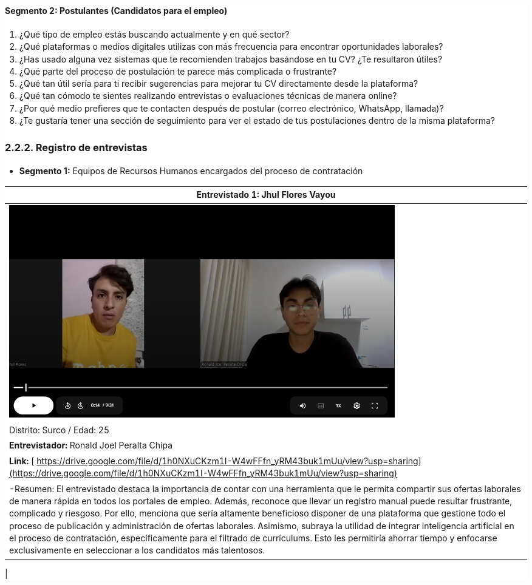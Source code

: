 #### Segmento 2: Postulantes (Candidatos para el empleo)

  1. ¿Qué tipo de empleo estás buscando actualmente y en qué sector?
  2. ¿Qué plataformas o medios digitales utilizas con más frecuencia para encontrar oportunidades laborales?
  3. ¿Has usado alguna vez sistemas que te recomienden trabajos basándose en tu CV? ¿Te resultaron útiles?
  4. ¿Qué parte del proceso de postulación te parece más complicada o frustrante?
  5. ¿Qué tan útil sería para ti recibir sugerencias para mejorar tu CV directamente desde la plataforma?
  6. ¿Qué tan cómodo te sientes realizando entrevistas o evaluaciones técnicas de manera online?
  7. ¿Por qué medio prefieres que te contacten después de postular (correo electrónico, WhatsApp, llamada)?
  8. ¿Te gustaría tener una sección de seguimiento para ver el estado de tus postulaciones dentro de la misma plataforma?

### **2.2.2. Registro de entrevistas**
- **Segmento 1:** Equipos de Recursos Humanos encargados del proceso de contratación

| **Entrevistado 1: Jhul Flores Vayou** |
|------------------------------------------------|
| <img src="img/entrevistaRonald.png" alt="Entrevista1Seg1" width=75% /> |
| Distrito: Surco / Edad: 25 |
| **Entrevistador:** Ronald Joel Peralta Chipa |
| **Link:** [ https://drive.google.com/file/d/1h0NXuCKzm1I-W4wFFfn_yRM43buk1mUu/view?usp=sharing](https://drive.google.com/file/d/1h0NXuCKzm1I-W4wFFfn_yRM43buk1mUu/view?usp=sharing) |
|-Resumen: El entrevistado destaca la importancia de contar con una herramienta que le permita compartir sus ofertas laborales de manera rápida en todos los portales de empleo. Además, reconoce que llevar un registro manual puede resultar frustrante, complicado y riesgoso. Por ello, menciona que sería altamente beneficioso disponer de una plataforma que gestione todo el proceso de publicación y administración de ofertas laborales. Asimismo, subraya la utilidad de integrar inteligencia artificial en el proceso de contratación, específicamente para el filtrado de currículums. Esto les permitiría ahorrar tiempo y enfocarse exclusivamente en seleccionar a los candidatos más talentosos.
|

